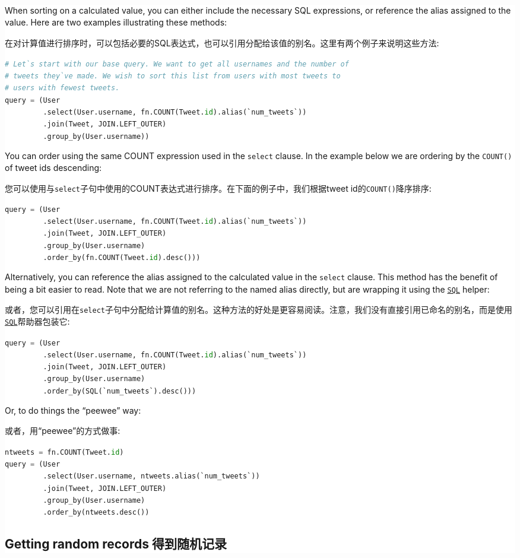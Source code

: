 When sorting on a calculated value, you can either include the necessary SQL expressions, or reference the alias assigned to the value. Here are two examples illustrating these methods:

在对计算值进行排序时，可以包括必要的SQL表达式，也可以引用分配给该值的别名。这里有两个例子来说明这些方法:

```python
# Let`s start with our base query. We want to get all usernames and the number of
# tweets they`ve made. We wish to sort this list from users with most tweets to
# users with fewest tweets.
query = (User
         .select(User.username, fn.COUNT(Tweet.id).alias(`num_tweets`))
         .join(Tweet, JOIN.LEFT_OUTER)
         .group_by(User.username))
```

You can order using the same COUNT expression used in the `select` clause. In the example below we are ordering by the `COUNT()` of tweet ids descending:

您可以使用与` select `子句中使用的COUNT表达式进行排序。在下面的例子中，我们根据tweet id的` COUNT() `降序排序:

```python
query = (User
         .select(User.username, fn.COUNT(Tweet.id).alias(`num_tweets`))
         .join(Tweet, JOIN.LEFT_OUTER)
         .group_by(User.username)
         .order_by(fn.COUNT(Tweet.id).desc()))
```

Alternatively, you can reference the alias assigned to the calculated value in the `select` clause. This method has the benefit of being a bit easier to read. Note that we are not referring to the named alias directly, but are wrapping it using the [`SQL`](http://docs.peewee-orm.com/en/latest/peewee/api.html#SQL) helper:

或者，您可以引用在` select `子句中分配给计算值的别名。这种方法的好处是更容易阅读。注意，我们没有直接引用已命名的别名，而是使用[` SQL `](http://docs.peewee-orm.com/en/latest/peewee/api.html#SQL)帮助器包装它:

```python
query = (User
         .select(User.username, fn.COUNT(Tweet.id).alias(`num_tweets`))
         .join(Tweet, JOIN.LEFT_OUTER)
         .group_by(User.username)
         .order_by(SQL(`num_tweets`).desc()))
```

Or, to do things the “peewee” way:

或者，用“peewee”的方式做事:

```python
ntweets = fn.COUNT(Tweet.id)
query = (User
         .select(User.username, ntweets.alias(`num_tweets`))
         .join(Tweet, JOIN.LEFT_OUTER)
         .group_by(User.username)
         .order_by(ntweets.desc())
```

## Getting random records 得到随机记录
